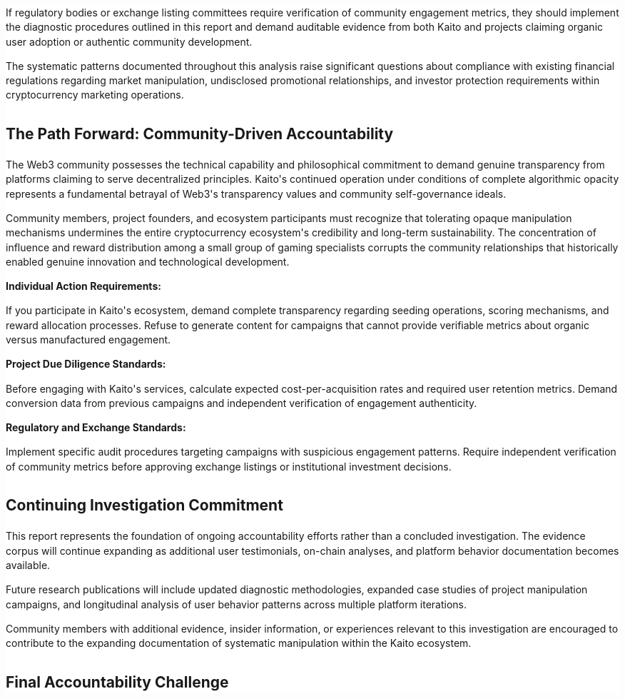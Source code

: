 If regulatory bodies or exchange listing committees require verification of community engagement metrics, they should implement the diagnostic procedures outlined in this report and demand auditable evidence from both Kaito and projects claiming organic user adoption or authentic community development.

The systematic patterns documented throughout this analysis raise significant questions about compliance with existing financial regulations regarding market manipulation, undisclosed promotional relationships, and investor protection requirements within cryptocurrency marketing operations.

## The Path Forward: Community-Driven Accountability

The Web3 community possesses the technical capability and philosophical commitment to demand genuine transparency from platforms claiming to serve decentralized principles. Kaito's continued operation under conditions of complete algorithmic opacity represents a fundamental betrayal of Web3's transparency values and community self-governance ideals.

Community members, project founders, and ecosystem participants must recognize that tolerating opaque manipulation mechanisms undermines the entire cryptocurrency ecosystem's credibility and long-term sustainability. The concentration of influence and reward distribution among a small group of gaming specialists corrupts the community relationships that historically enabled genuine innovation and technological development.

**Individual Action Requirements:**

If you participate in Kaito's ecosystem, demand complete transparency regarding seeding operations, scoring mechanisms, and reward allocation processes. Refuse to generate content for campaigns that cannot provide verifiable metrics about organic versus manufactured engagement.

**Project Due Diligence Standards:**

Before engaging with Kaito's services, calculate expected cost-per-acquisition rates and required user retention metrics. Demand conversion data from previous campaigns and independent verification of engagement authenticity.

**Regulatory and Exchange Standards:**

Implement specific audit procedures targeting campaigns with suspicious engagement patterns. Require independent verification of community metrics before approving exchange listings or institutional investment decisions.

## Continuing Investigation Commitment

This report represents the foundation of ongoing accountability efforts rather than a concluded investigation. The evidence corpus will continue expanding as additional user testimonials, on-chain analyses, and platform behavior documentation becomes available.

Future research publications will include updated diagnostic methodologies, expanded case studies of project manipulation campaigns, and longitudinal analysis of user behavior patterns across multiple platform iterations.

Community members with additional evidence, insider information, or experiences relevant to this investigation are encouraged to contribute to the expanding documentation of systematic manipulation within the Kaito ecosystem.

## Final Accountability Challenge
